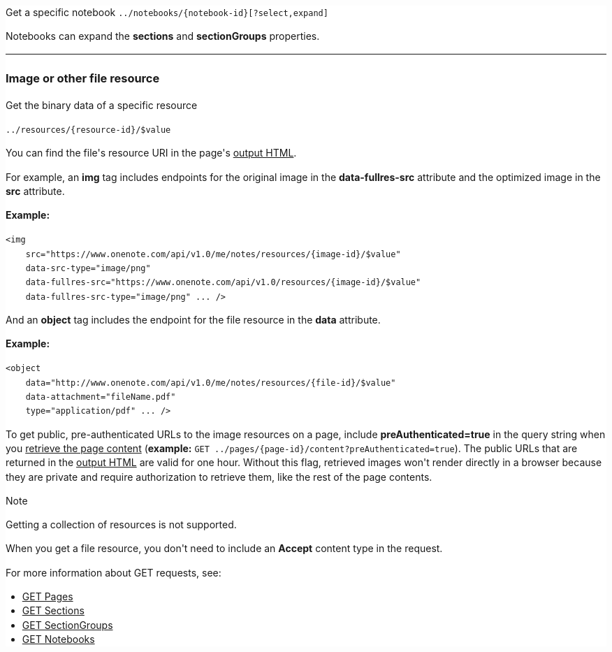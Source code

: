 Get a specific notebook 
`../notebooks/{notebook-id}[?select,expand]` 


Notebooks can expand the **sections** and **sectionGroups** properties.

- - -

<a name="get-resource"></a>
### Image or other file resource

Get the binary data of a specific resource 

`../resources/{resource-id}/$value` 


You can find the file's resource URI in the page's [output HTML](onenote_input_output_html.md).

For example, an **img** tag includes endpoints for the original image in the **data-fullres-src** attribute and the optimized image in the **src** attribute. 

**Example:**

```
<img 
    src="https://www.onenote.com/api/v1.0/me/notes/resources/{image-id}/$value"  
    data-src-type="image/png"
    data-fullres-src="https://www.onenote.com/api/v1.0/resources/{image-id}/$value"  
    data-fullres-src-type="image/png" ... />
```

And an **object** tag includes the endpoint for the file resource in the **data** attribute. 

**Example:**

```
<object
    data="http://www.onenote.com/api/v1.0/me/notes/resources/{file-id}/$value"
    data-attachment="fileName.pdf" 
    type="application/pdf" ... />
```

To get public, pre-authenticated URLs to the image resources on a page, include **preAuthenticated=true** in the query string when you [retrieve the page content](#get-page-content) (**example:**  `GET ../pages/{page-id}/content?preAuthenticated=true`). The public URLs that are returned in the [output HTML](onenote_input_output_html.md#image-output-examples) are valid for one hour. Without this flag, retrieved images won't render directly in a browser because they are private and require authorization to retrieve them, like the rest of the page contents. 

> [!NOTE]
> Getting a collection of resources is not supported. 

When you get a file resource, you don't need to include an **Accept** content type in the request.

For more information about GET requests, see: 
- [GET Pages](../api-reference/v1.0/api/page_get.md)
- [GET Sections](../api-reference/v1.0/api/section_get.md)
- [GET SectionGroups](../api-reference/v1.0/api/sectiongroup_get.md)
- [GET Notebooks](../api-reference/v1.0/api/notebook_get.md) 
